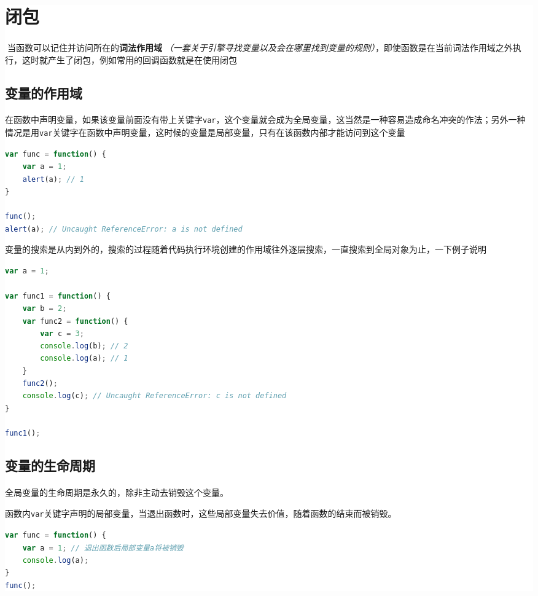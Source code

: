 

# 闭包

​	当函数可以记住并访问所在的**词法作用域** *（一套关于引擎寻找变量以及会在哪里找到变量的规则）*，即使函数是在当前词法作用域之外执行，这时就产生了闭包，例如常用的回调函数就是在使用闭包	

## 变量的作用域

​	在函数中声明变量，如果该变量前面没有带上关键字`var`，这个变量就会成为全局变量，这当然是一种容易造成命名冲突的作法；另外一种情况是用`var`关键字在函数中声明变量，这时候的变量是局部变量，只有在该函数内部才能访问到这个变量

```javascript
var func = function() {
    var a = 1;
    alert(a); // 1
}

func();
alert(a); // Uncaught ReferenceError: a is not defined
```

​	变量的搜索是从内到外的，搜索的过程随着代码执行环境创建的作用域往外逐层搜索，一直搜索到全局对象为止，一下例子说明

```javascript
var a = 1;

var func1 = function() {
    var b = 2;
    var func2 = function() {
        var c = 3;
        console.log(b); // 2
        console.log(a); // 1
    }
    func2();
    console.log(c); // Uncaught ReferenceError: c is not defined
}

func1();
```

## 变量的生命周期

全局变量的生命周期是永久的，除非主动去销毁这个变量。

函数内`var`关键字声明的局部变量，当退出函数时，这些局部变量失去价值，随着函数的结束而被销毁。

```javascript
var func = function() {
    var a = 1; // 退出函数后局部变量a将被销毁
    console.log(a);
}
func();
```
